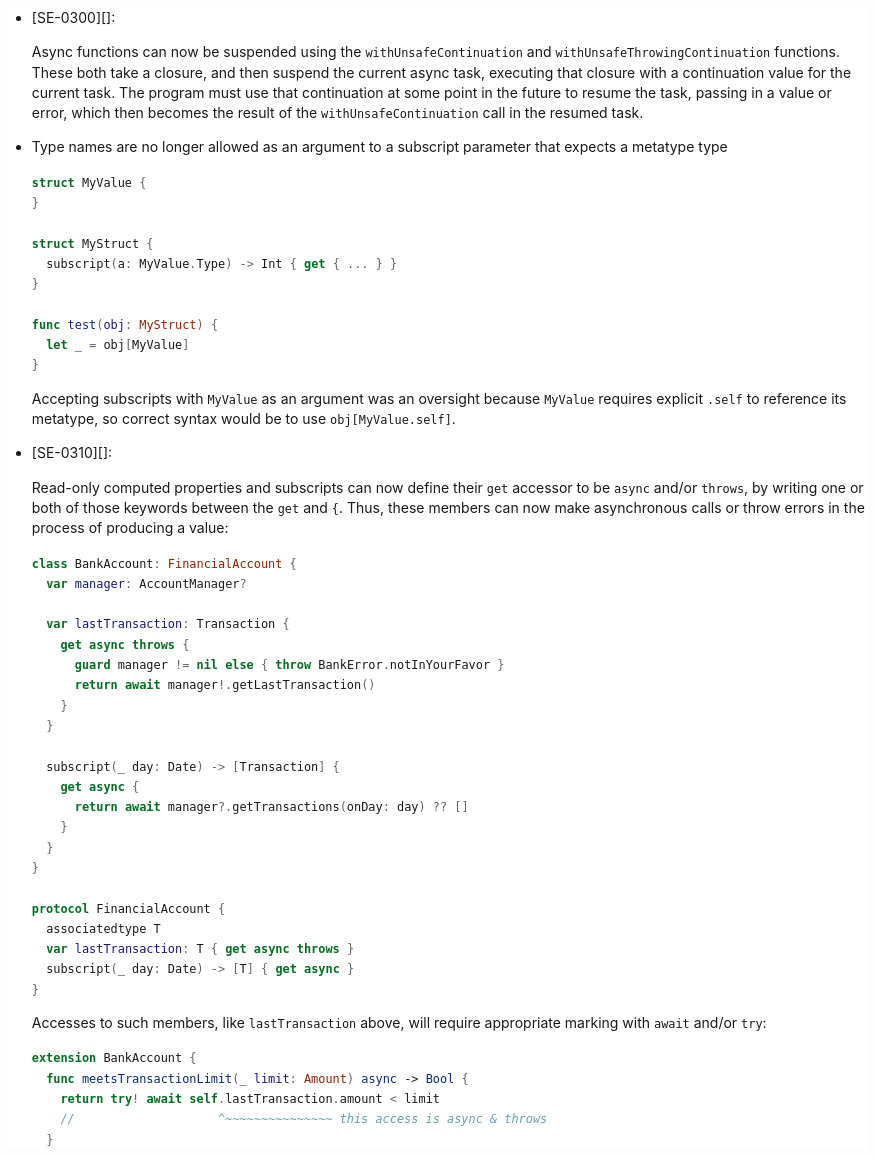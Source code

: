* [SE-0300][]:

  Async functions can now be suspended using the `withUnsafeContinuation`
  and `withUnsafeThrowingContinuation` functions. These both take a closure,
  and then suspend the current async task, executing that closure with a
  continuation value for the current task. The program must use that
  continuation at some point in the future to resume the task, passing in
  a value or error, which then becomes the result of the `withUnsafeContinuation`
  call in the resumed task.

* Type names are no longer allowed as an argument to a subscript parameter that expects a metatype type

  ```swift
  struct MyValue {
  }

  struct MyStruct {
    subscript(a: MyValue.Type) -> Int { get { ... } }
  }

  func test(obj: MyStruct) {
    let _ = obj[MyValue]
  }
  ```

  Accepting subscripts with `MyValue` as an argument was an oversight because `MyValue` requires explicit `.self`
  to reference its metatype, so correct syntax would be to use `obj[MyValue.self]`.

* [SE-0310][]:
  
  Read-only computed properties and subscripts can now define their `get` accessor to be `async` and/or `throws`, by writing one or both of those keywords between the `get` and `{`.  Thus, these members can now make asynchronous calls or throw errors in the process of producing a value:
  ```swift
  class BankAccount: FinancialAccount {
    var manager: AccountManager?

    var lastTransaction: Transaction {
      get async throws {
        guard manager != nil else { throw BankError.notInYourFavor }
        return await manager!.getLastTransaction()
      }
    }

    subscript(_ day: Date) -> [Transaction] {
      get async {
        return await manager?.getTransactions(onDay: day) ?? []
      }
    }
  }

  protocol FinancialAccount {
    associatedtype T
    var lastTransaction: T { get async throws }
    subscript(_ day: Date) -> [T] { get async }
  }
  ```
  Accesses to such members, like `lastTransaction` above, will require appropriate marking with `await` and/or `try`:
  ```swift
  extension BankAccount {
    func meetsTransactionLimit(_ limit: Amount) async -> Bool {
      return try! await self.lastTransaction.amount < limit
      //                    ^~~~~~~~~~~~~~~~ this access is async & throws
    }                
  ```